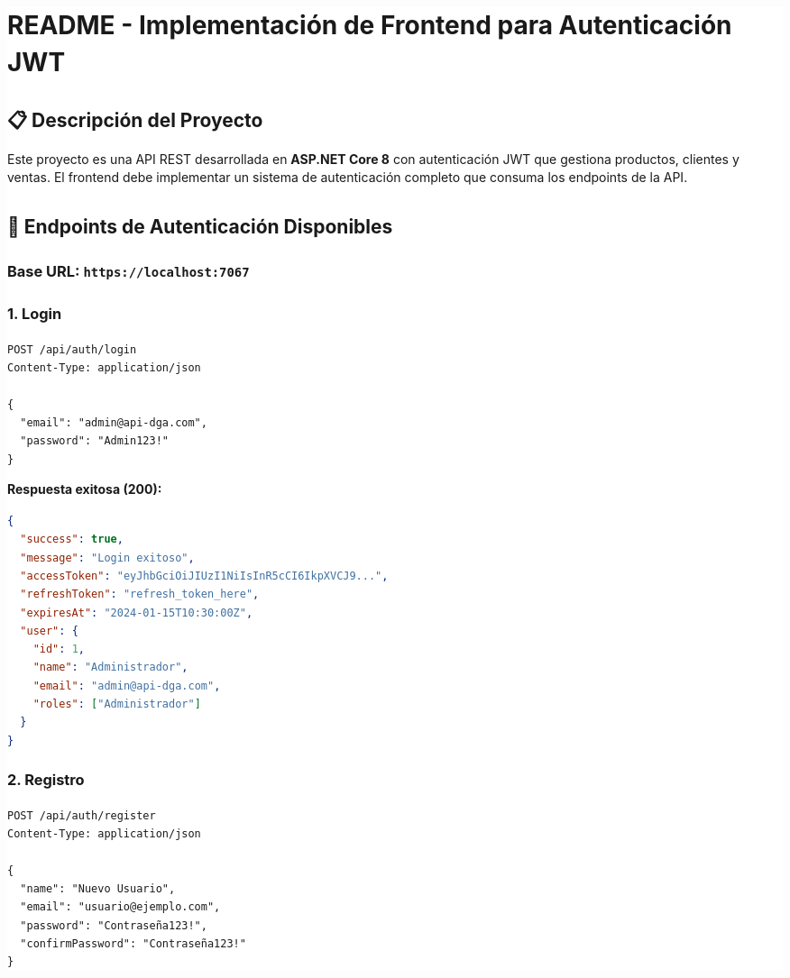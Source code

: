 # README - Implementación de Frontend para Autenticación JWT

## 📋 Descripción del Proyecto

Este proyecto es una API REST desarrollada en **ASP.NET Core 8** con autenticación JWT que gestiona productos, clientes y ventas. El frontend debe implementar un sistema de autenticación completo que consuma los endpoints de la API.

## 🔗 Endpoints de Autenticación Disponibles

### **Base URL**: `https://localhost:7067`

### **1. Login**
```http
POST /api/auth/login
Content-Type: application/json

{
  "email": "admin@api-dga.com",
  "password": "Admin123!"
}
```

**Respuesta exitosa (200):**
```json
{
  "success": true,
  "message": "Login exitoso",
  "accessToken": "eyJhbGciOiJIUzI1NiIsInR5cCI6IkpXVCJ9...",
  "refreshToken": "refresh_token_here",
  "expiresAt": "2024-01-15T10:30:00Z",
  "user": {
    "id": 1,
    "name": "Administrador",
    "email": "admin@api-dga.com",
    "roles": ["Administrador"]
  }
}
```

### **2. Registro**
```http
POST /api/auth/register
Content-Type: application/json

{
  "name": "Nuevo Usuario",
  "email": "usuario@ejemplo.com",
  "password": "Contraseña123!",
  "confirmPassword": "Contraseña123!"
}
```
